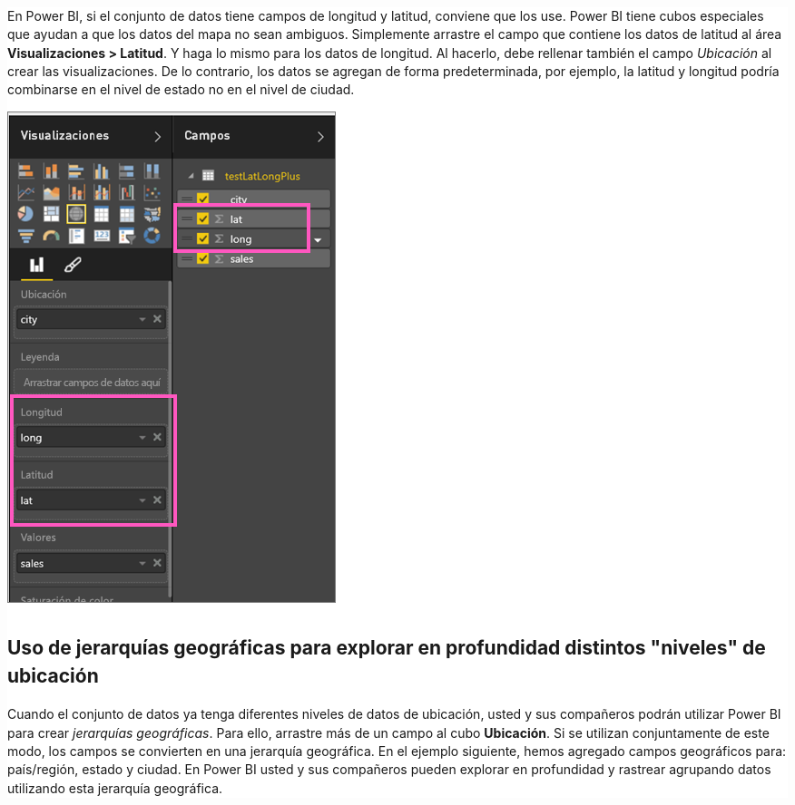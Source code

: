 En Power BI, si el conjunto de datos tiene campos de longitud y latitud, conviene que los use.  Power BI tiene cubos especiales que ayudan a que los datos del mapa no sean ambiguos. Simplemente arrastre el campo que contiene los datos de latitud al área **Visualizaciones > Latitud**.  Y haga lo mismo para los datos de longitud. Al hacerlo, debe rellenar también el campo *Ubicación* al crear las visualizaciones. De lo contrario, los datos se agregan de forma predeterminada, por ejemplo, la latitud y longitud podría combinarse en el nivel de estado no en el nivel de ciudad.

![latitud y longitud](./media/power-bi-map-tips-and-tricks/pbi_latitude.png) 

## <a name="use-geo-hierarchies-so-you-can-drill-down-to-different-levels-of-location"></a>Uso de jerarquías geográficas para explorar en profundidad distintos "niveles" de ubicación
Cuando el conjunto de datos ya tenga diferentes niveles de datos de ubicación, usted y sus compañeros podrán utilizar Power BI para crear *jerarquías geográficas*. Para ello, arrastre más de un campo al cubo **Ubicación**. Si se utilizan conjuntamente de este modo, los campos se convierten en una jerarquía geográfica. En el ejemplo siguiente, hemos agregado campos geográficos para: país/región, estado y ciudad. En Power BI usted y sus compañeros pueden explorar en profundidad y rastrear agrupando datos utilizando esta jerarquía geográfica.
